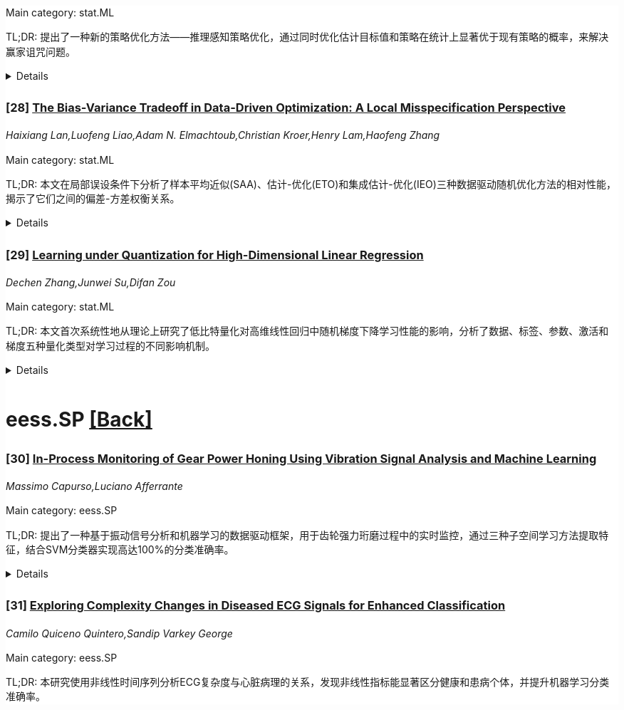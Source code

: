 Main category: stat.ML

TL;DR: 提出了一种新的策略优化方法——推理感知策略优化，通过同时优化估计目标值和策略在统计上显著优于现有策略的概率，来解决赢家诅咒问题。


<details><summary>Details</summary></details>


### [28] [The Bias-Variance Tradeoff in Data-Driven Optimization: A Local Misspecification Perspective](https://arxiv.org/abs/2510.18215)
*Haixiang Lan,Luofeng Liao,Adam N. Elmachtoub,Christian Kroer,Henry Lam,Haofeng Zhang*

Main category: stat.ML

TL;DR: 本文在局部误设条件下分析了样本平均近似(SAA)、估计-优化(ETO)和集成估计-优化(IEO)三种数据驱动随机优化方法的相对性能，揭示了它们之间的偏差-方差权衡关系。


<details><summary>Details</summary></details>


### [29] [Learning under Quantization for High-Dimensional Linear Regression](https://arxiv.org/abs/2510.18259)
*Dechen Zhang,Junwei Su,Difan Zou*

Main category: stat.ML

TL;DR: 本文首次系统性地从理论上研究了低比特量化对高维线性回归中随机梯度下降学习性能的影响，分析了数据、标签、参数、激活和梯度五种量化类型对学习过程的不同影响机制。


<details><summary>Details</summary></details>


<div id='eess.SP'></div>

# eess.SP [[Back]](#toc)

### [30] [In-Process Monitoring of Gear Power Honing Using Vibration Signal Analysis and Machine Learning](https://arxiv.org/abs/2510.17809)
*Massimo Capurso,Luciano Afferrante*

Main category: eess.SP

TL;DR: 提出了一种基于振动信号分析和机器学习的数据驱动框架，用于齿轮强力珩磨过程中的实时监控，通过三种子空间学习方法提取特征，结合SVM分类器实现高达100%的分类准确率。


<details><summary>Details</summary></details>


### [31] [Exploring Complexity Changes in Diseased ECG Signals for Enhanced Classification](https://arxiv.org/abs/2510.17810)
*Camilo Quiceno Quintero,Sandip Varkey George*

Main category: eess.SP

TL;DR: 本研究使用非线性时间序列分析ECG复杂度与心脏病理的关系，发现非线性指标能显著区分健康和患病个体，并提升机器学习分类准确率。
